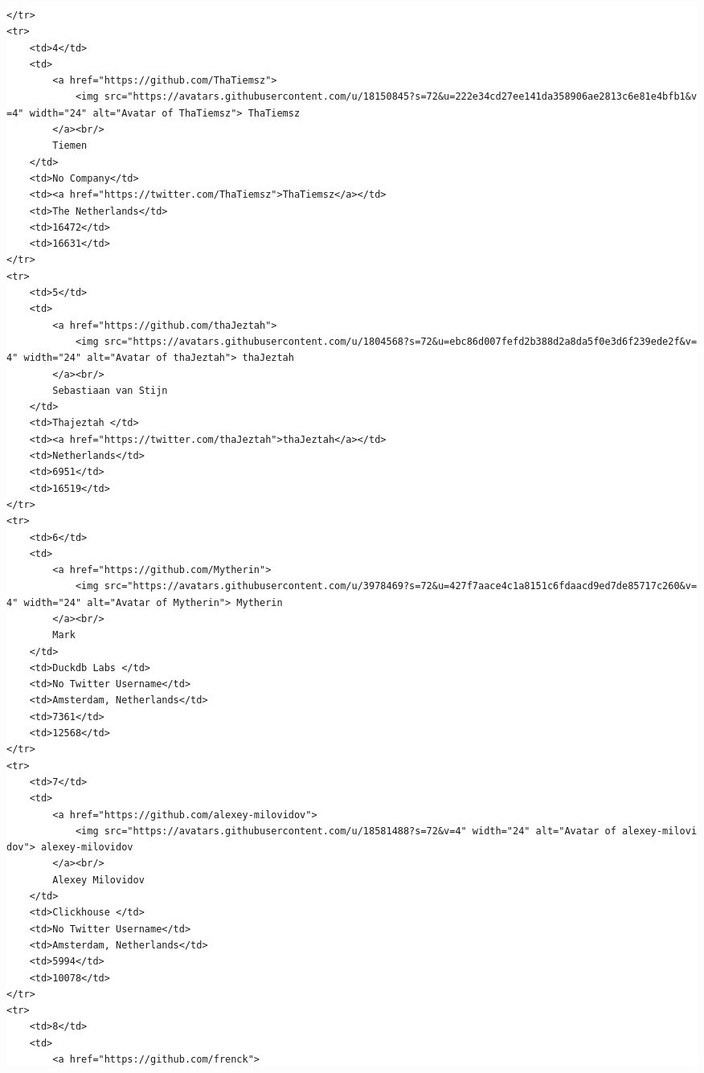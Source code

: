 	</tr>
	<tr>
		<td>4</td>
		<td>
			<a href="https://github.com/ThaTiemsz">
				<img src="https://avatars.githubusercontent.com/u/18150845?s=72&u=222e34cd27ee141da358906ae2813c6e81e4bfb1&v=4" width="24" alt="Avatar of ThaTiemsz"> ThaTiemsz
			</a><br/>
			Tiemen
		</td>
		<td>No Company</td>
		<td><a href="https://twitter.com/ThaTiemsz">ThaTiemsz</a></td>
		<td>The Netherlands</td>
		<td>16472</td>
		<td>16631</td>
	</tr>
	<tr>
		<td>5</td>
		<td>
			<a href="https://github.com/thaJeztah">
				<img src="https://avatars.githubusercontent.com/u/1804568?s=72&u=ebc86d007fefd2b388d2a8da5f0e3d6f239ede2f&v=4" width="24" alt="Avatar of thaJeztah"> thaJeztah
			</a><br/>
			Sebastiaan van Stijn
		</td>
		<td>Thajeztah </td>
		<td><a href="https://twitter.com/thaJeztah">thaJeztah</a></td>
		<td>Netherlands</td>
		<td>6951</td>
		<td>16519</td>
	</tr>
	<tr>
		<td>6</td>
		<td>
			<a href="https://github.com/Mytherin">
				<img src="https://avatars.githubusercontent.com/u/3978469?s=72&u=427f7aace4c1a8151c6fdaacd9ed7de85717c260&v=4" width="24" alt="Avatar of Mytherin"> Mytherin
			</a><br/>
			Mark
		</td>
		<td>Duckdb Labs </td>
		<td>No Twitter Username</td>
		<td>Amsterdam, Netherlands</td>
		<td>7361</td>
		<td>12568</td>
	</tr>
	<tr>
		<td>7</td>
		<td>
			<a href="https://github.com/alexey-milovidov">
				<img src="https://avatars.githubusercontent.com/u/18581488?s=72&v=4" width="24" alt="Avatar of alexey-milovidov"> alexey-milovidov
			</a><br/>
			Alexey Milovidov
		</td>
		<td>Clickhouse </td>
		<td>No Twitter Username</td>
		<td>Amsterdam, Netherlands</td>
		<td>5994</td>
		<td>10078</td>
	</tr>
	<tr>
		<td>8</td>
		<td>
			<a href="https://github.com/frenck">